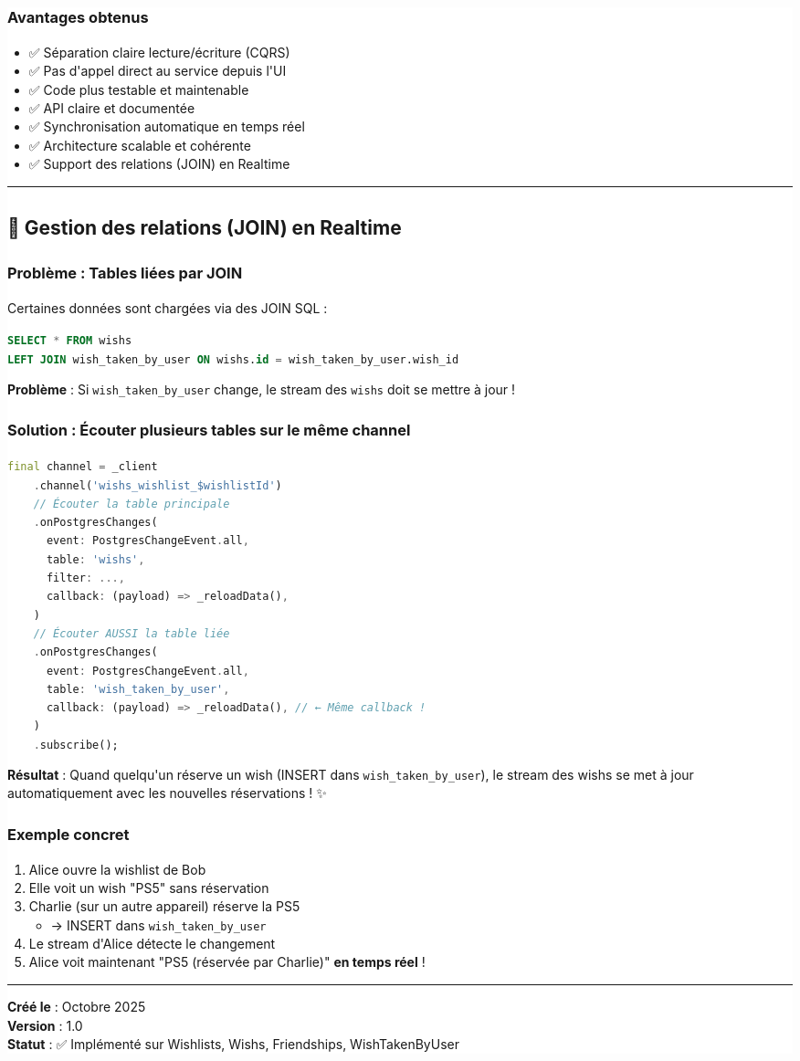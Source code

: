 ### Avantages obtenus

- ✅ Séparation claire lecture/écriture (CQRS)
- ✅ Pas d'appel direct au service depuis l'UI
- ✅ Code plus testable et maintenable
- ✅ API claire et documentée
- ✅ Synchronisation automatique en temps réel
- ✅ Architecture scalable et cohérente
- ✅ Support des relations (JOIN) en Realtime

---

## 🔗 Gestion des relations (JOIN) en Realtime

### Problème : Tables liées par JOIN

Certaines données sont chargées via des JOIN SQL :
```sql
SELECT * FROM wishs 
LEFT JOIN wish_taken_by_user ON wishs.id = wish_taken_by_user.wish_id
```

**Problème** : Si `wish_taken_by_user` change, le stream des `wishs` doit se mettre à jour !

### Solution : Écouter plusieurs tables sur le même channel

```dart
final channel = _client
    .channel('wishs_wishlist_$wishlistId')
    // Écouter la table principale
    .onPostgresChanges(
      event: PostgresChangeEvent.all,
      table: 'wishs',
      filter: ...,
      callback: (payload) => _reloadData(),
    )
    // Écouter AUSSI la table liée
    .onPostgresChanges(
      event: PostgresChangeEvent.all,
      table: 'wish_taken_by_user',
      callback: (payload) => _reloadData(), // ← Même callback !
    )
    .subscribe();
```

**Résultat** : Quand quelqu'un réserve un wish (INSERT dans `wish_taken_by_user`), le stream des wishs se met à jour automatiquement avec les nouvelles réservations ! ✨

### Exemple concret

1. Alice ouvre la wishlist de Bob
2. Elle voit un wish "PS5" sans réservation
3. Charlie (sur un autre appareil) réserve la PS5
   - → INSERT dans `wish_taken_by_user`
4. Le stream d'Alice détecte le changement
5. Alice voit maintenant "PS5 (réservée par Charlie)" **en temps réel** !

---

**Créé le** : Octobre 2025  
**Version** : 1.0  
**Statut** : ✅ Implémenté sur Wishlists, Wishs, Friendships, WishTakenByUser

